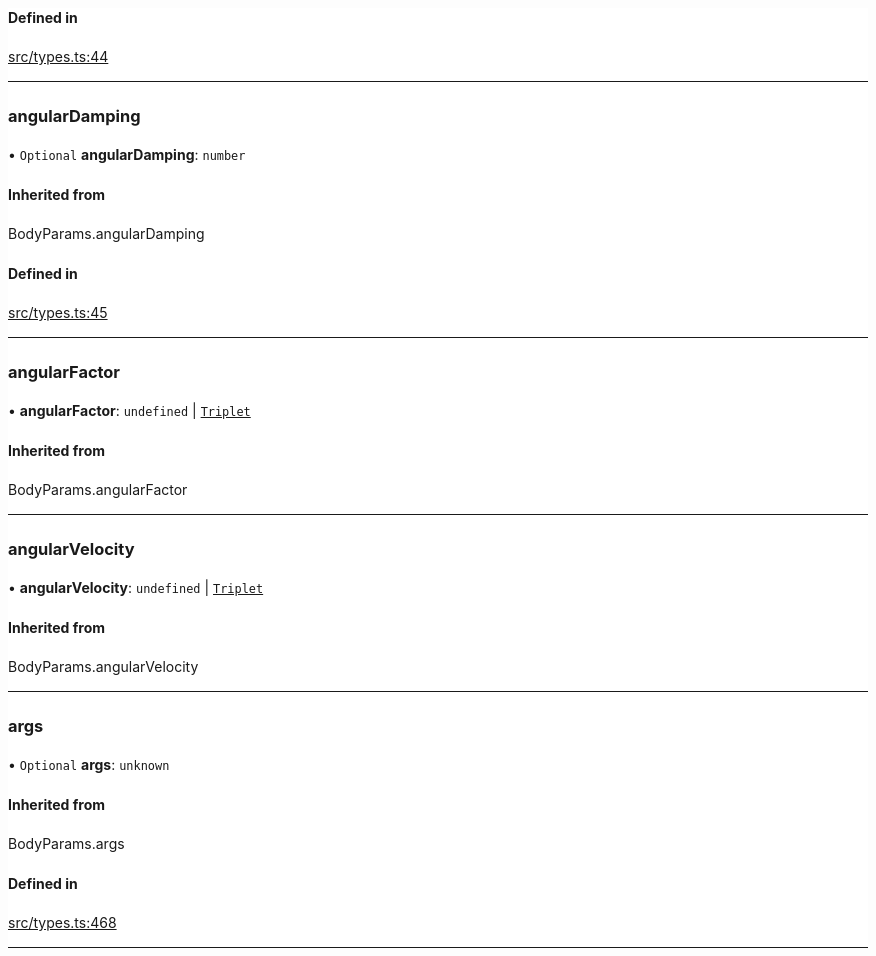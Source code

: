 #### Defined in

[src/types.ts:44](https://gitlab.com/rapidajs/rapida/-/blob/a60706c/packages/rapida-physics/src/types.ts#L44)

___

### angularDamping

• `Optional` **angularDamping**: `number`

#### Inherited from

BodyParams.angularDamping

#### Defined in

[src/types.ts:45](https://gitlab.com/rapidajs/rapida/-/blob/a60706c/packages/rapida-physics/src/types.ts#L45)

___

### angularFactor

• **angularFactor**: `undefined` \| [`Triplet`](../modules.md#triplet)

#### Inherited from

BodyParams.angularFactor

___

### angularVelocity

• **angularVelocity**: `undefined` \| [`Triplet`](../modules.md#triplet)

#### Inherited from

BodyParams.angularVelocity

___

### args

• `Optional` **args**: `unknown`

#### Inherited from

BodyParams.args

#### Defined in

[src/types.ts:468](https://gitlab.com/rapidajs/rapida/-/blob/a60706c/packages/rapida-physics/src/types.ts#L468)

___
